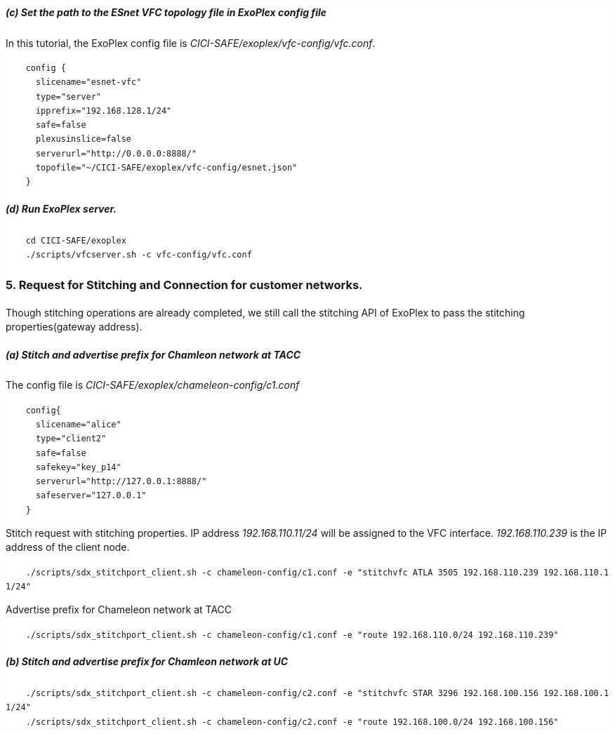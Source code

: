 ##### (c) Set the path to the ESnet VFC topology file in ExoPlex config file
In this tutorial, the ExoPlex config file is *CICI-SAFE/exoplex/vfc-config/vfc.conf*.

        config {
          slicename="esnet-vfc"
          type="server"
          ipprefix="192.168.128.1/24"
          safe=false
          plexusinslice=false
          serverurl="http://0.0.0.0:8888/"
          topofile="~/CICI-SAFE/exoplex/vfc-config/esnet.json"
        }


##### (d) Run ExoPlex server.
    
        cd CICI-SAFE/exoplex
        ./scripts/vfcserver.sh -c vfc-config/vfc.conf

### 5. Request for Stitching and Connection for customer networks.
Though stitching operations are already completed, we still call the stitching API of ExoPlex to pass the stitching properties(gateway address).

##### (a) Stitch and advertise prefix for Chamleon network at TACC
The config file is *CICI-SAFE/exoplex/chameleon-config/c1.conf*

        config{
          slicename="alice"
          type="client2"
          safe=false
          safekey="key_p14"
          serverurl="http://127.0.0.1:8888/"
          safeserver="127.0.0.1"
        }

Stitch request with stitching properties. IP address *192.168.110.11/24* will be assigned to the VFC interface. *192.168.110.239* is the IP address of the client node.
    
        ./scripts/sdx_stitchport_client.sh -c chameleon-config/c1.conf -e "stitchvfc ATLA 3505 192.168.110.239 192.168.110.11/24"

Advertise prefix for Chameleon network at TACC

        ./scripts/sdx_stitchport_client.sh -c chameleon-config/c1.conf -e "route 192.168.110.0/24 192.168.110.239"

##### (b) Stitch and advertise prefix for Chamleon network at UC

        ./scripts/sdx_stitchport_client.sh -c chameleon-config/c2.conf -e "stitchvfc STAR 3296 192.168.100.156 192.168.100.11/24"
        ./scripts/sdx_stitchport_client.sh -c chameleon-config/c2.conf -e "route 192.168.100.0/24 192.168.100.156"
